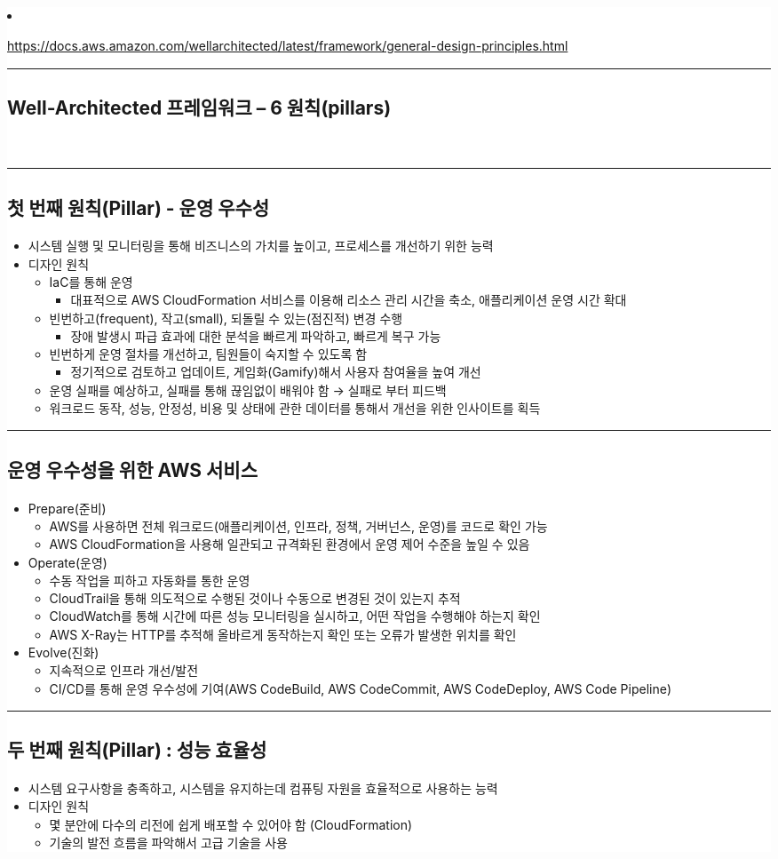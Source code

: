 </li>
</ul>
</li>
<li><p><a href="https://docs.aws.amazon.com/wellarchitected/latest/framework/general-design-principles.html">https://docs.aws.amazon.com/wellarchitected/latest/framework/general-design-principles.html</a></p>
</li>
</ul>
</li>
</ul>
<hr />
<h2 id="well-architected-프레임워크--6-원칙pillars">Well-Architected 프레임워크 – 6 원칙(pillars)</h2>
<p><img alt="" src="https://velog.velcdn.com/images/kyk02405/post/f3722995-d204-4052-a061-5687f5997963/image.png" /></p>
<hr />
<h2 id="첫-번째-원칙pillar---운영-우수성">첫 번째 원칙(Pillar) - 운영 우수성</h2>
<ul>
<li>시스템 실행 및 모니터링을 통해 비즈니스의 가치를 높이고, 프로세스를 개선하기 위한 능력</li>
<li>디자인 원칙<ul>
<li>IaC를 통해 운영<ul>
<li>대표적으로 AWS CloudFormation 서비스를 이용해 리소스 관리 시간을 축소, 애플리케이션 운영 시간 확대</li>
</ul>
</li>
<li>빈번하고(frequent), 작고(small), 되돌릴 수 있는(점진적) 변경 수행<ul>
<li>장애 발생시 파급 효과에 대한 분석을 빠르게 파악하고, 빠르게 복구 가능</li>
</ul>
</li>
<li>빈번하게 운영 절차를 개선하고, 팀원들이 숙지할 수 있도록 함<ul>
<li>정기적으로 검토하고 업데이트, 게임화(Gamify)해서 사용자 참여율을 높여 개선</li>
</ul>
</li>
<li>운영 실패를 예상하고, 실패를 통해 끊임없이 배워야 함 → 실패로 부터 피드백</li>
<li>워크로드 동작, 성능, 안정성, 비용 및 상태에 관한 데이터를 통해서 개선을 위한 인사이트를 획득</li>
</ul>
</li>
</ul>
<hr />
<h2 id="운영-우수성을-위한-aws-서비스">운영 우수성을 위한 AWS 서비스</h2>
<ul>
<li>Prepare(준비)<ul>
<li>AWS를 사용하면 전체 워크로드(애플리케이션, 인프라, 정책, 거버넌스, 운영)를 코드로 확인 가능</li>
<li>AWS CloudFormation을 사용해 일관되고 규격화된 환경에서 운영 제어 수준을 높일 수 있음</li>
</ul>
</li>
<li>Operate(운영)<ul>
<li>수동 작업을 피하고 자동화를 통한 운영</li>
<li>CloudTrail을 통해 의도적으로 수행된 것이나 수동으로 변경된 것이 있는지 추적</li>
<li>CloudWatch를 통해 시간에 따른 성능 모니터링을 실시하고, 어떤 작업을 수행해야 하는지 확인</li>
<li>AWS X-Ray는 HTTP를 추적해 올바르게 동작하는지 확인 또는 오류가 발생한 위치를 확인</li>
</ul>
</li>
<li>Evolve(진화)<ul>
<li>지속적으로 인프라 개선/발전</li>
<li>CI/CD를 통해 운영 우수성에 기여(AWS CodeBuild, AWS CodeCommit, AWS CodeDeploy, AWS Code Pipeline)</li>
</ul>
</li>
</ul>
<hr />
<h2 id="두-번째-원칙pillar--성능-효율성">두 번째 원칙(Pillar) : 성능 효율성</h2>
<ul>
<li>시스템 요구사항을 충족하고, 시스템을 유지하는데 컴퓨팅 자원을 효율적으로 사용하는 능력</li>
<li>디자인 원칙<ul>
<li>몇 분안에 다수의 리전에 쉽게 배포할 수 있어야 함 (CloudFormation)</li>
<li>기술의 발전 흐름을 파악해서 고급 기술을 사용</li>